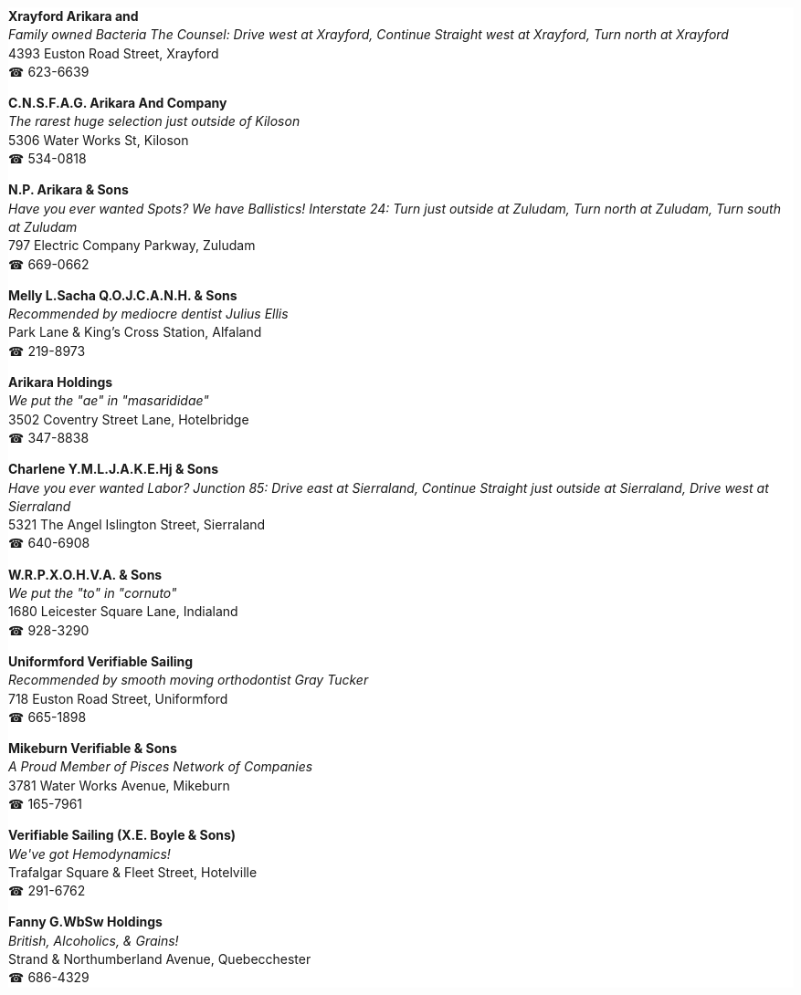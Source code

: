**Xrayford Arikara and**  
_Family owned Bacteria 
The Counsel: Drive west at Xrayford, Continue Straight west at Xrayford, Turn north at Xrayford_  
4393 Euston Road Street, Xrayford  
☎ 623-6639

**C.N.S.F.A.G. Arikara And Company**  
_The rarest huge selection just outside of Kiloson_  
5306 Water Works St, Kiloson  
☎ 534-0818

**N.P. Arikara & Sons**  
_Have you ever wanted Spots? We have Ballistics! 
Interstate 24: Turn just outside at Zuludam, Turn north at Zuludam, Turn south at Zuludam_  
797 Electric Company Parkway, Zuludam  
☎ 669-0662

**Melly L.Sacha Q.O.J.C.A.N.H. & Sons**  
_Recommended by mediocre dentist Julius Ellis_  
Park Lane & King’s Cross Station, Alfaland  
☎ 219-8973

**Arikara Holdings**  
_We put the "ae" in "masarididae"_  
3502 Coventry Street Lane, Hotelbridge  
☎ 347-8838

**Charlene Y.M.L.J.A.K.E.Hj & Sons**  
_Have you ever wanted Labor? 
Junction 85: Drive east at Sierraland, Continue Straight just outside at Sierraland, Drive west at Sierraland_  
5321 The Angel Islington Street, Sierraland  
☎ 640-6908

**W.R.P.X.O.H.V.A. & Sons**  
_We put the "to" in "cornuto"_  
1680 Leicester Square Lane, Indialand  
☎ 928-3290

**Uniformford Verifiable Sailing**  
_Recommended by smooth moving orthodontist Gray Tucker_  
718 Euston Road Street, Uniformford  
☎ 665-1898

**Mikeburn Verifiable & Sons**  
_A Proud Member of Pisces Network of Companies_  
3781 Water Works Avenue, Mikeburn  
☎ 165-7961

**Verifiable Sailing (X.E. Boyle & Sons)**  
_We've got Hemodynamics!_  
Trafalgar Square & Fleet Street, Hotelville  
☎ 291-6762

**Fanny G.WbSw Holdings**  
_British, Alcoholics, & Grains!_  
Strand & Northumberland Avenue, Quebecchester  
☎ 686-4329
